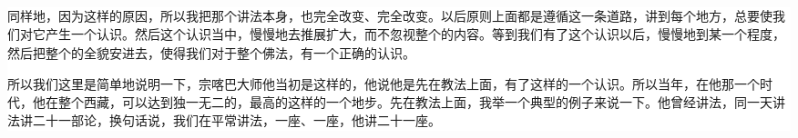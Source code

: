 同样地，因为这样的原因，所以我把那个讲法本身，也完全改变、完全改变。以后原则上面都是遵循这一条道路，讲到每个地方，总要使我们对它产生一个认识。然后这个认识当中，慢慢地去推展扩大，而不忽视整个的内容。等到我们有了这个认识以后，慢慢地到某一个程度，然后把整个的全貌安进去，使得我们对于整个佛法，有一个正确的认识。

所以我们这里是简单地说明一下，宗喀巴大师他当初是这样的，他说他是先在教法上面，有了这样的一个认识。所以当年，在他那一个时代，他在整个西藏，可以达到独一无二的，最高的这样的一个地步。先在教法上面，我举一个典型的例子来说一下。他曾经讲法，同一天讲法讲二十一部论，换句话说，我们在平常讲法，一座、一座，他讲二十一座。



